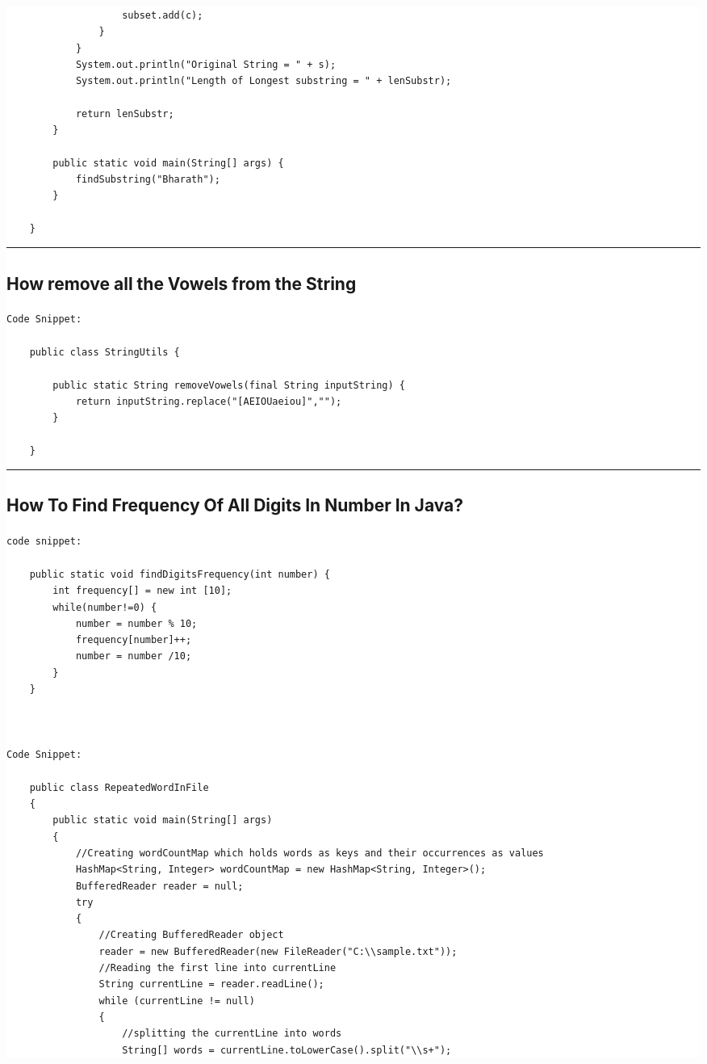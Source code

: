 						subset.add(c);
					}
				}
				System.out.println("Original String = " + s);
				System.out.println("Length of Longest substring = " + lenSubstr);
				
				return lenSubstr;
			}
			
			public static void main(String[] args) {
				findSubstring("Bharath");
			}
			
		}
			
--------------------------------------------------------------------
## How remove all the Vowels from the String

	Code Snippet:
	
		public class StringUtils {
			
			public static String removeVowels(final String inputString) {
				return inputString.replace("[AEIOUaeiou]","");
			}
		
		}
--------------------------------------------------------------------
## How To Find Frequency Of All Digits In Number In Java?

	code snippet:
	
		public static void findDigitsFrequency(int number) {
			int frequency[] = new int [10];
			while(number!=0) {
				number = number % 10;
				frequency[number]++;
				number = number /10;
			}
		}
		
		
		
	Code Snippet:

		public class RepeatedWordInFile 
		{   
			public static void main(String[] args) 
			{   
				//Creating wordCountMap which holds words as keys and their occurrences as values
				HashMap<String, Integer> wordCountMap = new HashMap<String, Integer>();
				BufferedReader reader = null;
				try
				{
					//Creating BufferedReader object
					reader = new BufferedReader(new FileReader("C:\\sample.txt"));
					//Reading the first line into currentLine
					String currentLine = reader.readLine();
					while (currentLine != null)
					{   
						//splitting the currentLine into words
						String[] words = currentLine.toLowerCase().split("\\s+");
					